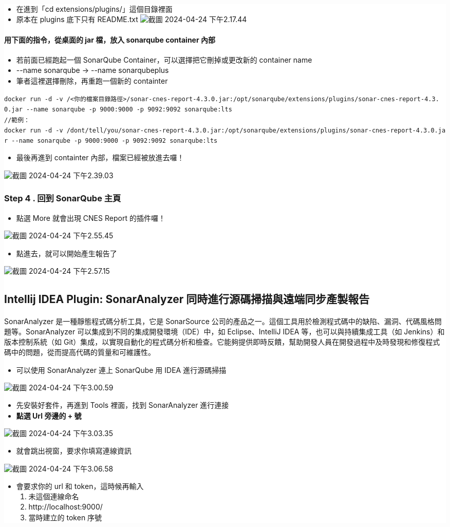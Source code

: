 * 在進到「cd extensions/plugins/」這個目錄裡面
* 原本在 plugins 底下只有 README.txt
![截圖 2024-04-24 下午2.17.44](https://hackmd.io/_uploads/rJNzN7L-0.png)

#### 用下面的指令，從桌面的 jar 檔，放入 sonarqube container 內部

* 若前面已經跑起一個 SonarQube Container，可以選擇把它刪掉或更改新的 container name
* --name sonarqube -> --name sonarqubeplus
* 筆者這裡選擇刪除，再重跑一個新的 containter

```dockerfile=
docker run -d -v /<你的檔案目錄路徑>/sonar-cnes-report-4.3.0.jar:/opt/sonarqube/extensions/plugins/sonar-cnes-report-4.3.0.jar --name sonarqube -p 9000:9000 -p 9092:9092 sonarqube:lts
//範例：
docker run -d -v /dont/tell/you/sonar-cnes-report-4.3.0.jar:/opt/sonarqube/extensions/plugins/sonar-cnes-report-4.3.0.jar --name sonarqube -p 9000:9000 -p 9092:9092 sonarqube:lts
```

* 最後再進到 containter 內部，檔案已經被放進去囉！

![截圖 2024-04-24 下午2.39.03](https://hackmd.io/_uploads/HkUMtmIWC.png)

### Step 4 . 回到 SonarQube 主頁

* 點選 More 就會出現 CNES Report 的插件囉！


![截圖 2024-04-24 下午2.55.45](https://hackmd.io/_uploads/SJkW678WA.png)

* 點進去，就可以開始產生報告了

![截圖 2024-04-24 下午2.57.15](https://hackmd.io/_uploads/BJD8pX8-C.png)

## Intellij IDEA Plugin: SonarAnalyzer 同時進行源碼掃描與遠端同步產製報告

SonarAnalyzer 是一種靜態程式碼分析工具，它是 SonarSource 公司的產品之一。這個工具用於檢測程式碼中的缺陷、漏洞、代碼風格問題等。SonarAnalyzer 可以集成到不同的集成開發環境（IDE）中，如 Eclipse、IntelliJ IDEA 等，也可以與持續集成工具（如 Jenkins）和版本控制系統（如 Git）集成，以實現自動化的程式碼分析和檢查。它能夠提供即時反饋，幫助開發人員在開發過程中及時發現和修復程式碼中的問題，從而提高代碼的質量和可維護性。


* 可以使用 SonarAnalyzer 連上 SonarQube 用 IDEA 進行源碼掃描


![截圖 2024-04-24 下午3.00.59](https://hackmd.io/_uploads/HJFEAQLbR.png)

* 先安裝好套件，再進到 Tools 裡面，找到 SonarAnalyzer 進行連接
* **點選 Url 旁邊的 + 號**

![截圖 2024-04-24 下午3.03.35](https://hackmd.io/_uploads/S1NRAQIZA.png)

* 就會跳出視窗，要求你填寫連線資訊

![截圖 2024-04-24 下午3.06.58](https://hackmd.io/_uploads/Hkei1VIWA.png)
* 會要求你的 url 和 token，這時候再輸入
    1. 未這個連線命名
    2. http://localhost:9000/
    3. 當時建立的 token 序號
